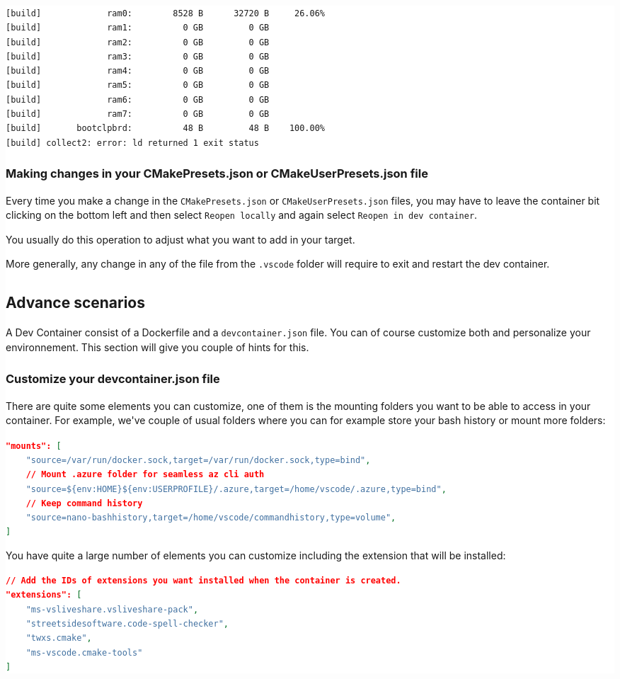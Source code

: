 ```text
[build]             ram0:        8528 B      32720 B     26.06%
[build]             ram1:          0 GB         0 GB
[build]             ram2:          0 GB         0 GB
[build]             ram3:          0 GB         0 GB
[build]             ram4:          0 GB         0 GB
[build]             ram5:          0 GB         0 GB
[build]             ram6:          0 GB         0 GB
[build]             ram7:          0 GB         0 GB
[build]       bootclpbrd:          48 B         48 B    100.00%
[build] collect2: error: ld returned 1 exit status
```

### Making changes in your CMakePresets.json or CMakeUserPresets.json file

Every time you make a change in the `CMakePresets.json` or `CMakeUserPresets.json` files, you may have to leave the container bit clicking on the bottom left and then select `Reopen locally` and again select `Reopen in dev container`.

You usually do this operation to adjust what you want to add in your target.

More generally, any change in any of the file from the `.vscode` folder will require to exit and restart the dev container.

## Advance scenarios

A Dev Container consist of a Dockerfile and a `devcontainer.json` file. You can of course customize both and personalize your environnement. This section will give you couple of hints for this.

### Customize your devcontainer.json file

There are quite some elements you can customize, one of them is the mounting folders you want to be able to access in your container. For example, we've couple of usual folders where you can for example store your bash history or mount more folders:

```json
"mounts": [
    "source=/var/run/docker.sock,target=/var/run/docker.sock,type=bind",
    // Mount .azure folder for seamless az cli auth
    "source=${env:HOME}${env:USERPROFILE}/.azure,target=/home/vscode/.azure,type=bind",
    // Keep command history
    "source=nano-bashhistory,target=/home/vscode/commandhistory,type=volume",
]
```

You have quite a large number of elements you can customize including the extension that will be installed:

```json
// Add the IDs of extensions you want installed when the container is created.
"extensions": [
    "ms-vsliveshare.vsliveshare-pack",
    "streetsidesoftware.code-spell-checker",
    "twxs.cmake",
    "ms-vscode.cmake-tools"
]
```

